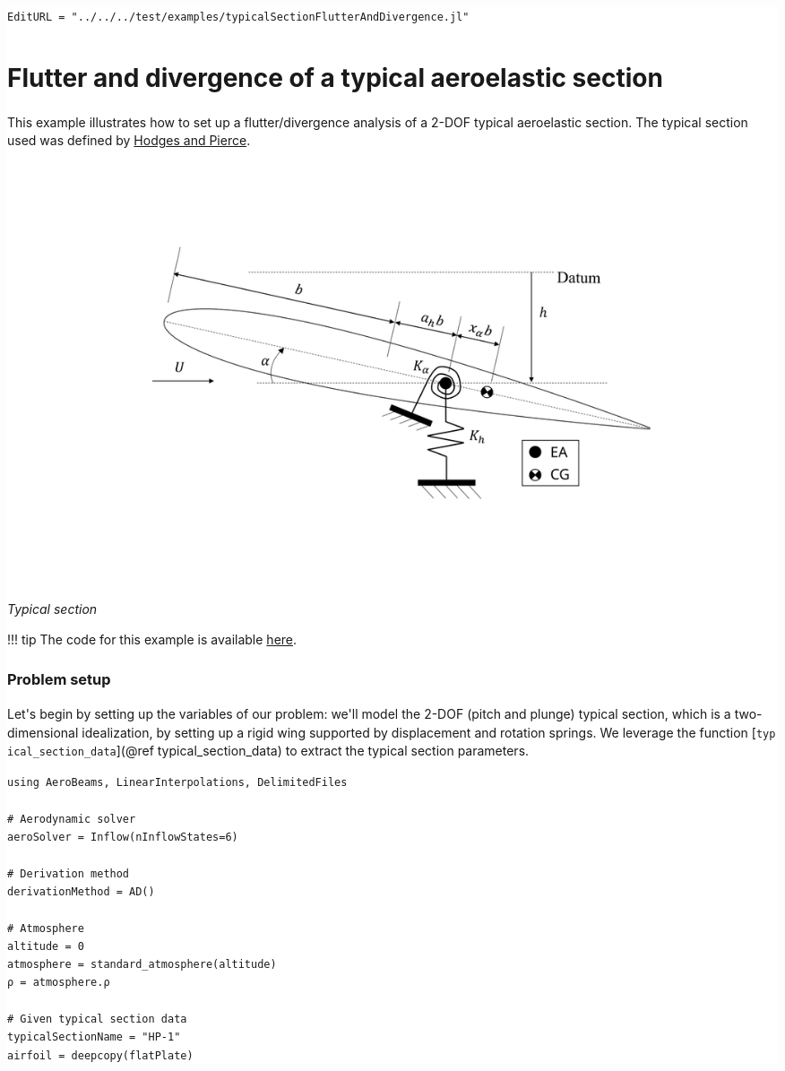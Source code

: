 ```@meta
EditURL = "../../../test/examples/typicalSectionFlutterAndDivergence.jl"
```

# Flutter and divergence of a typical aeroelastic section
This example illustrates how to set up a flutter/divergence analysis of a 2-DOF typical aeroelastic section. The typical section used was defined by [Hodges and Pierce](https://doi.org/10.1017/CBO9780511997112).

![](../assets/typicalSection.svg)
*Typical section*

!!! tip
    The code for this example is available [here](https://github.com/luizpancini/AeroBeams.jl/blob/main/test/examples/typicalSectionFlutterAndDivergence.jl).

### Problem setup
Let's begin by setting up the variables of our problem: we'll model the 2-DOF (pitch and plunge) typical section, which is a two-dimensional idealization, by setting up a rigid wing supported by displacement and rotation springs. We leverage the function [`typical_section_data`](@ref typical_section_data) to extract the typical section parameters.

````@example typicalSectionFlutterAndDivergence
using AeroBeams, LinearInterpolations, DelimitedFiles

# Aerodynamic solver
aeroSolver = Inflow(nInflowStates=6)

# Derivation method
derivationMethod = AD()

# Atmosphere
altitude = 0
atmosphere = standard_atmosphere(altitude)
ρ = atmosphere.ρ

# Given typical section data
typicalSectionName = "HP-1"
airfoil = deepcopy(flatPlate)
````